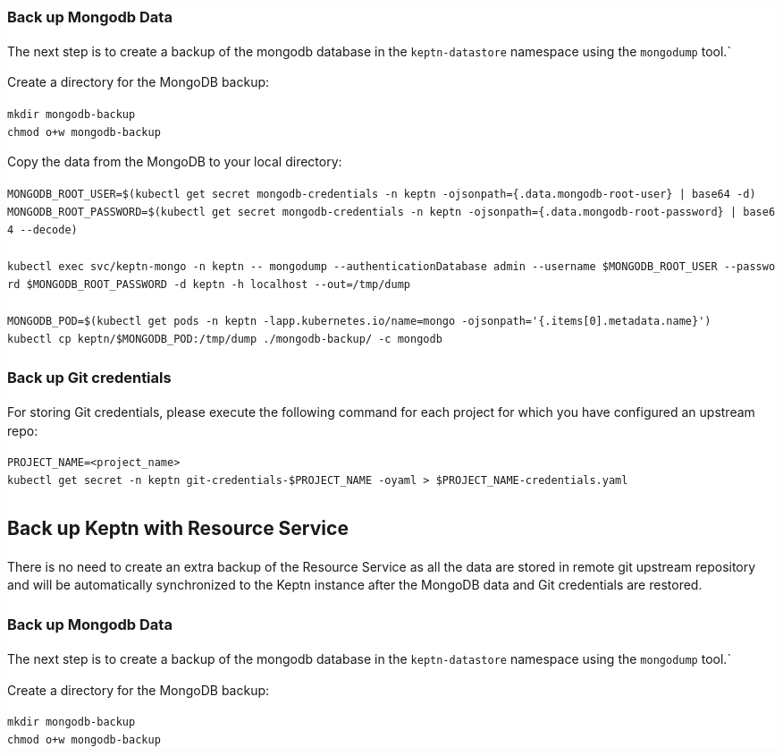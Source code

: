 ### Back up Mongodb Data

The next step is to create a backup of the mongodb database in the `keptn-datastore` namespace using the `mongodump` tool.`

Create a directory for the MongoDB backup:

```console
mkdir mongodb-backup
chmod o+w mongodb-backup
```

Copy the data from the MongoDB to your local directory:

```console
MONGODB_ROOT_USER=$(kubectl get secret mongodb-credentials -n keptn -ojsonpath={.data.mongodb-root-user} | base64 -d)
MONGODB_ROOT_PASSWORD=$(kubectl get secret mongodb-credentials -n keptn -ojsonpath={.data.mongodb-root-password} | base64 --decode)

kubectl exec svc/keptn-mongo -n keptn -- mongodump --authenticationDatabase admin --username $MONGODB_ROOT_USER --password $MONGODB_ROOT_PASSWORD -d keptn -h localhost --out=/tmp/dump

MONGODB_POD=$(kubectl get pods -n keptn -lapp.kubernetes.io/name=mongo -ojsonpath='{.items[0].metadata.name}')
kubectl cp keptn/$MONGODB_POD:/tmp/dump ./mongodb-backup/ -c mongodb
```

### Back up Git credentials

For storing Git credentials, please execute the following command for each project for which you have configured an upstream repo:

```console
PROJECT_NAME=<project_name>
kubectl get secret -n keptn git-credentials-$PROJECT_NAME -oyaml > $PROJECT_NAME-credentials.yaml
```

## Back up Keptn with Resource Service

There is no need to create an extra backup of the Resource Service as all the data are stored in remote git upstream repository and will be automatically synchronized to the Keptn instance after the MongoDB data and Git credentials are restored.

### Back up Mongodb Data

The next step is to create a backup of the mongodb database in the `keptn-datastore` namespace using the `mongodump` tool.`

Create a directory for the MongoDB backup:

```console
mkdir mongodb-backup
chmod o+w mongodb-backup
```
